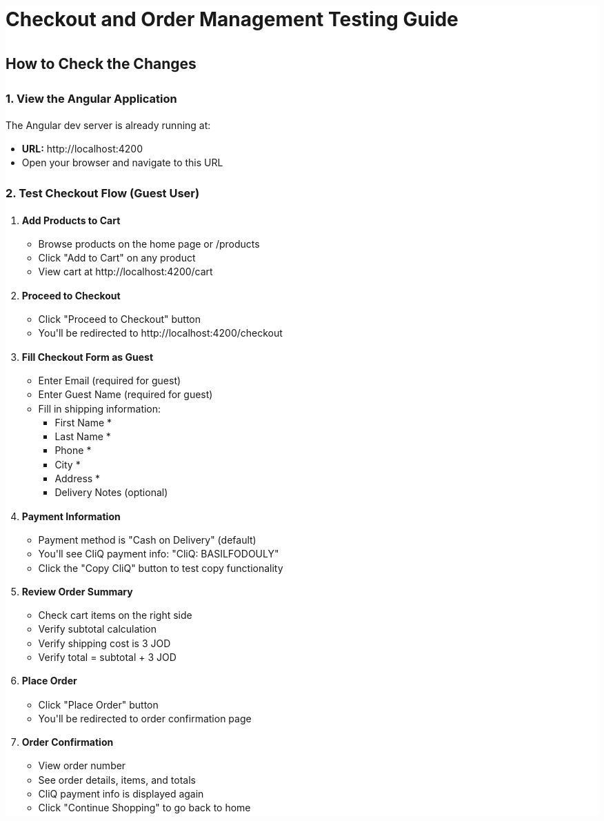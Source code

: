 # Checkout and Order Management Testing Guide

## How to Check the Changes

### 1. View the Angular Application

The Angular dev server is already running at:
- **URL:** http://localhost:4200
- Open your browser and navigate to this URL

### 2. Test Checkout Flow (Guest User)

1. **Add Products to Cart**
   - Browse products on the home page or /products
   - Click "Add to Cart" on any product
   - View cart at http://localhost:4200/cart

2. **Proceed to Checkout**
   - Click "Proceed to Checkout" button
   - You'll be redirected to http://localhost:4200/checkout

3. **Fill Checkout Form as Guest**
   - Enter Email (required for guest)
   - Enter Guest Name (required for guest)
   - Fill in shipping information:
     - First Name *
     - Last Name *
     - Phone *
     - City *
     - Address *
     - Delivery Notes (optional)

4. **Payment Information**
   - Payment method is "Cash on Delivery" (default)
   - You'll see CliQ payment info: "CliQ: BASILFODOULY"
   - Click the "Copy CliQ" button to test copy functionality

5. **Review Order Summary**
   - Check cart items on the right side
   - Verify subtotal calculation
   - Verify shipping cost is 3 JOD
   - Verify total = subtotal + 3 JOD

6. **Place Order**
   - Click "Place Order" button
   - You'll be redirected to order confirmation page

7. **Order Confirmation**
   - View order number
   - See order details, items, and totals
   - CliQ payment info is displayed again
   - Click "Continue Shopping" to go back to home
